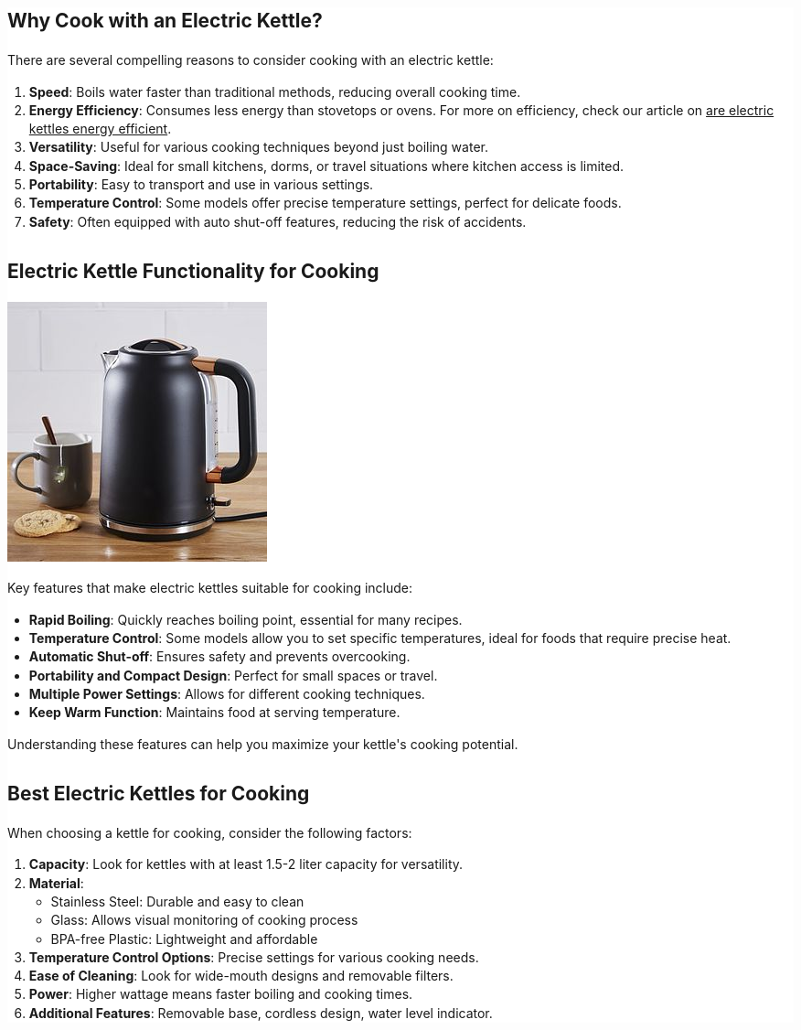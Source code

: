 ## Why Cook with an Electric Kettle?

There are several compelling reasons to consider cooking with an electric kettle:

1. **Speed**: Boils water faster than traditional methods, reducing overall cooking time.
2. **Energy Efficiency**: Consumes less energy than stovetops or ovens. For more on efficiency, check our article on [are electric kettles energy efficient](https://www.electrickettlesguide.com/are-electric-kettles-energy-efficient/).
3. **Versatility**: Useful for various cooking techniques beyond just boiling water.
4. **Space-Saving**: Ideal for small kitchens, dorms, or travel situations where kitchen access is limited.
5. **Portability**: Easy to transport and use in various settings.
6. **Temperature Control**: Some models offer precise temperature settings, perfect for delicate foods.
7. **Safety**: Often equipped with auto shut-off features, reducing the risk of accidents.

## Electric Kettle Functionality for Cooking

![Electric Kettle Functionality](../../assets/images/electric-kettle-functionality.jpg)

Key features that make electric kettles suitable for cooking include:

- **Rapid Boiling**: Quickly reaches boiling point, essential for many recipes.
- **Temperature Control**: Some models allow you to set specific temperatures, ideal for foods that require precise heat.
- **Automatic Shut-off**: Ensures safety and prevents overcooking.
- **Portability and Compact Design**: Perfect for small spaces or travel.
- **Multiple Power Settings**: Allows for different cooking techniques.
- **Keep Warm Function**: Maintains food at serving temperature.

Understanding these features can help you maximize your kettle's cooking potential.

## Best Electric Kettles for Cooking

When choosing a kettle for cooking, consider the following factors:

1. **Capacity**: Look for kettles with at least 1.5-2 liter capacity for versatility.
2. **Material**:
   - Stainless Steel: Durable and easy to clean
   - Glass: Allows visual monitoring of cooking process
   - BPA-free Plastic: Lightweight and affordable
3. **Temperature Control Options**: Precise settings for various cooking needs.
4. **Ease of Cleaning**: Look for wide-mouth designs and removable filters.
5. **Power**: Higher wattage means faster boiling and cooking times.
6. **Additional Features**: Removable base, cordless design, water level indicator.
